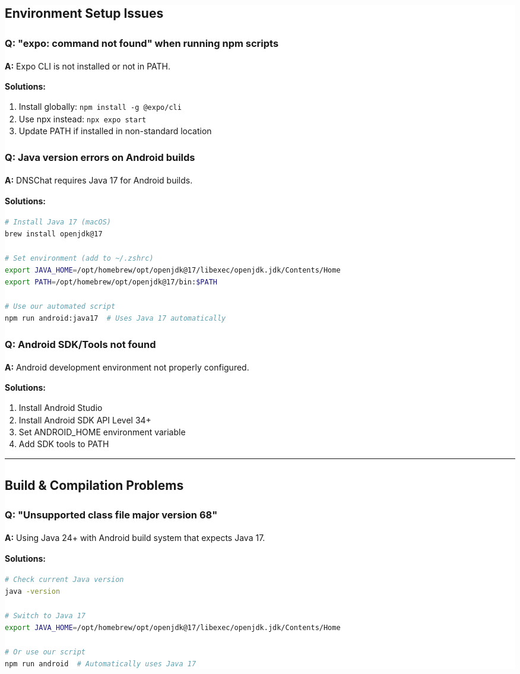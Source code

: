 
## Environment Setup Issues

### Q: "expo: command not found" when running npm scripts

**A:** Expo CLI is not installed or not in PATH.

**Solutions:**

1. Install globally: `npm install -g @expo/cli`
2. Use npx instead: `npx expo start`
3. Update PATH if installed in non-standard location

### Q: Java version errors on Android builds

**A:** DNSChat requires Java 17 for Android builds.

**Solutions:**

```bash
# Install Java 17 (macOS)
brew install openjdk@17

# Set environment (add to ~/.zshrc)
export JAVA_HOME=/opt/homebrew/opt/openjdk@17/libexec/openjdk.jdk/Contents/Home
export PATH=/opt/homebrew/opt/openjdk@17/bin:$PATH

# Use our automated script
npm run android:java17  # Uses Java 17 automatically
```

### Q: Android SDK/Tools not found

**A:** Android development environment not properly configured.

**Solutions:**

1. Install Android Studio
2. Install Android SDK API Level 34+
3. Set ANDROID_HOME environment variable
4. Add SDK tools to PATH

---

## Build & Compilation Problems

### Q: "Unsupported class file major version 68"

**A:** Using Java 24+ with Android build system that expects Java 17.

**Solutions:**

```bash
# Check current Java version
java -version

# Switch to Java 17
export JAVA_HOME=/opt/homebrew/opt/openjdk@17/libexec/openjdk.jdk/Contents/Home

# Or use our script
npm run android  # Automatically uses Java 17
```
